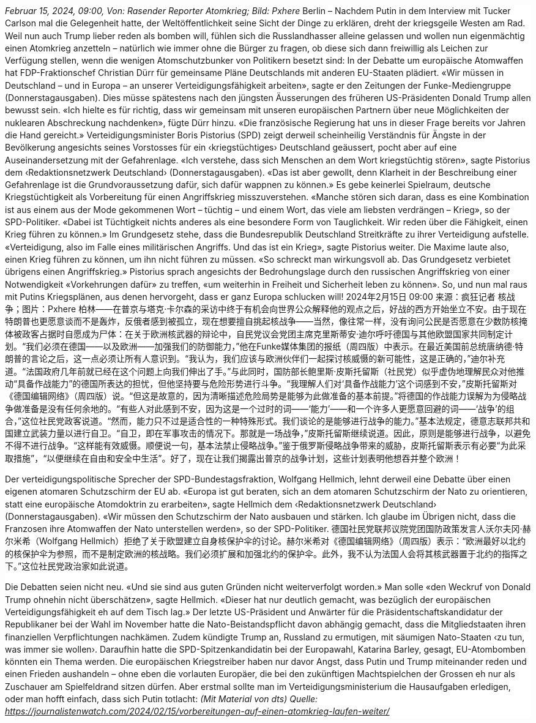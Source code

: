 _Februar 15, 2024, 09:00, Von: Rasender Reporter_ _Atomkrieg; Bild: Pxhere_ Berlin – Nachdem Putin in dem Interview mit Tucker Carlson mal die Gelegenheit hatte, der Weltöffentlichkeit seine Sicht der Dinge zu erklären, dreht der kriegsgeile Westen am Rad. Weil nun auch Trump lieber reden als bomben will, fühlen sich die Russlandhasser alleine gelassen und wollen nun eigenmächtig einen Atomkrieg anzetteln – natürlich wie immer ohne die Bürger zu fragen, ob diese sich dann freiwillig als Leichen zur Verfügung stellen, wenn die wenigen Atomschutzbunker von Politikern besetzt sind: In der Debatte um europäische Atomwaffen hat FDP-Fraktionschef Christian Dürr für gemeinsame Pläne Deutschlands mit anderen EU-Staaten plädiert. «Wir müssen in Deutschland – und in Europa – an unserer Verteidigungsfähigkeit arbeiten», sagte er den Zeitungen der Funke-Mediengruppe (Donnerstagausgaben). Dies müsse spätestens nach den jüngsten Äusserungen des früheren US-Präsidenten Donald Trump allen bewusst sein. «Ich hielte es für richtig, dass wir gemeinsam mit unseren europäischen Partnern über neue Möglichkeiten der nuklearen Abschreckung nachdenken», fügte Dürr hinzu. «Die französische Regierung hat uns in dieser Frage bereits vor Jahren die Hand gereicht.» Verteidigungsminister Boris Pistorius (SPD) zeigt derweil scheinheilig Verständnis für Ängste in der Bevölkerung angesichts seines Vorstosses für ein ‹kriegstüchtiges› Deutschland geäussert, pocht aber auf eine Auseinandersetzung mit der Gefahrenlage. «Ich verstehe, dass sich Menschen an dem Wort kriegstüchtig stören», sagte Pistorius dem ‹Redaktionsnetzwerk Deutschland› (Donnerstagausgaben). «Das ist aber gewollt, denn Klarheit in der Beschreibung einer Gefahrenlage ist die Grundvoraussetzung dafür, sich dafür wappnen zu können.» Es gebe keinerlei Spielraum, deutsche Kriegstüchtigkeit als Vorbereitung für einen Angriffskrieg misszuverstehen. «Manche stören sich daran, dass es eine Kombination ist aus einem aus der Mode gekommenen Wort – tüchtig – und einem Wort, das viele am liebsten verdrängen – Krieg», so der SPD-Politiker. «Dabei ist Tüchtigkeit nichts anderes als eine besondere Form von Tauglichkeit. Wir reden über die Fähigkeit, einen Krieg führen zu können.» Im Grundgesetz stehe, dass die Bundesrepublik Deutschland Streitkräfte zu ihrer Verteidigung aufstelle. «Verteidigung, also im Falle eines militärischen Angriffs. Und das ist ein Krieg», sagte Pistorius weiter. Die Maxime laute also, einen Krieg führen zu können, um ihn nicht führen zu müssen. «So schreckt man wirkungsvoll ab. Das Grundgesetz verbietet übrigens einen Angriffskrieg.» Pistorius sprach angesichts der Bedrohungslage durch den russischen Angriffskrieg von einer Notwendigkeit «Vorkehrungen dafür» zu treffen, «um weiterhin in Freiheit und Sicherheit leben zu können». So, und nun mal raus mit Putins Kriegsplänen, aus denen hervorgeht, dass er ganz Europa schlucken will!
2024年2月15日 09:00 来源：疯狂记者 核战争；图片：Pxhere 柏林——在普京与塔克·卡尔森的采访中终于有机会向世界公众解释他的观点之后，好战的西方开始坐立不安。由于现在特朗普也更愿意谈而不是轰炸，反俄者感到被孤立，现在想要擅自挑起核战争——当然，像往常一样，没有询问公民是否愿意在少数防核掩体被政客占据时自愿成为尸体：在关于欧洲核武器的辩论中，自民党议会党团主席克里斯蒂安·迪尔呼吁德国与其他欧盟国家共同制定计划。“我们必须在德国——以及欧洲——加强我们的防御能力，”他在Funke媒体集团的报纸（周四版）中表示。在最近美国前总统唐纳德·特朗普的言论之后，这一点必须让所有人意识到。“我认为，我们应该与欧洲伙伴们一起探讨核威慑的新可能性，这是正确的，”迪尔补充道。“法国政府几年前就已经在这个问题上向我们伸出了手。”与此同时，国防部长鲍里斯·皮斯托留斯（社民党）似乎虚伪地理解民众对他推动“具备作战能力”的德国所表达的担忧，但他坚持要与危险形势进行斗争。“我理解人们对‘具备作战能力’这个词感到不安，”皮斯托留斯对《德国编辑网络》（周四版）说。“但这是故意的，因为清晰描述危险局势是能够为此做准备的基本前提。”将德国的作战能力误解为为侵略战争做准备是没有任何余地的。“有些人对此感到不安，因为这是一个过时的词——‘能力’——和一个许多人更愿意回避的词——‘战争’的组合，”这位社民党政客说道。“然而，能力只不过是适合性的一种特殊形式。我们谈论的是能够进行战争的能力。”基本法规定，德意志联邦共和国建立武装力量以进行自卫。“自卫，即在军事攻击的情况下。那就是一场战争，”皮斯托留斯继续说道。因此，原则是能够进行战争，以避免不得不进行战争。“这样能有效威慑。顺便说一句，基本法禁止侵略战争。”鉴于俄罗斯侵略战争带来的威胁，皮斯托留斯表示有必要“为此采取措施”，“以便继续在自由和安全中生活”。好了，现在让我们揭露出普京的战争计划，这些计划表明他想吞并整个欧洲！

Der verteidigungspolitische Sprecher der SPD-Bundestagsfraktion, Wolfgang Hellmich, lehnt derweil eine Debatte über einen eigenen atomaren Schutzschirm der EU ab. «Europa ist gut beraten, sich an dem atomaren Schutzschirm der Nato zu orientieren, statt eine europäische Atomdoktrin zu erarbeiten», sagte Hellmich dem ‹Redaktionsnetzwerk Deutschland› (Donnerstagausgaben). «Wir müssen den Schutzschirm der Nato ausbauen und stärken. Ich glaube im Übrigen nicht, dass die Franzosen ihre Atomwaffen der Nato unterstellen werden», so der SPD-Politiker.
德国社民党联邦议院党团国防政策发言人沃尔夫冈·赫尔米希（Wolfgang Hellmich）拒绝了关于欧盟建立自身核保护伞的讨论。赫尔米希对《德国编辑网络》（周四版）表示：“欧洲最好以北约的核保护伞为参照，而不是制定欧洲的核战略。我们必须扩展和加强北约的保护伞。此外，我不认为法国人会将其核武器置于北约的指挥之下。”这位社民党政治家如此说道。

Die Debatten seien nicht neu. «Und sie sind aus guten Gründen nicht weiterverfolgt worden.» Man solle «den Weckruf von Donald Trump ohnehin nicht überschätzen», sagte Hellmich. «Dieser hat nur deutlich gemacht, was bezüglich der europäischen Verteidigungsfähigkeit eh auf dem Tisch lag.» Der letzte US-Präsident und Anwärter für die Präsidentschaftskandidatur der Republikaner bei der Wahl im November hatte die Nato-Beistandspflicht davon abhängig gemacht, dass die Mitgliedstaaten ihren finanziellen Verpflichtungen nachkämen. Zudem kündigte Trump an, Russland zu ermutigen, mit säumigen Nato-Staaten ‹zu tun, was immer sie wollen›. Daraufhin hatte die SPD-Spitzenkandidatin bei der Europawahl, Katarina Barley, gesagt, EU-Atombomben könnten ein Thema werden. Die europäischen Kriegstreiber haben nur davor Angst, dass Putin und Trump miteinander reden und einen Frieden aushandeln – ohne eben die vorlauten Europäer, die bei den zukünftigen Machtspielchen der Grossen eh nur als Zuschauer am Spielfeldrand sitzen dürfen. Aber erstmal sollte man im Verteidigungsministerium die Hausaufgaben erledigen, oder man hofft einfach, dass sich Putin totlacht: _(Mit Material von dts)_ _Quelle: https://journalistenwatch.com/2024/02/15/vorbereitungen-auf-einen-atomkrieg-laufen-weiter/_